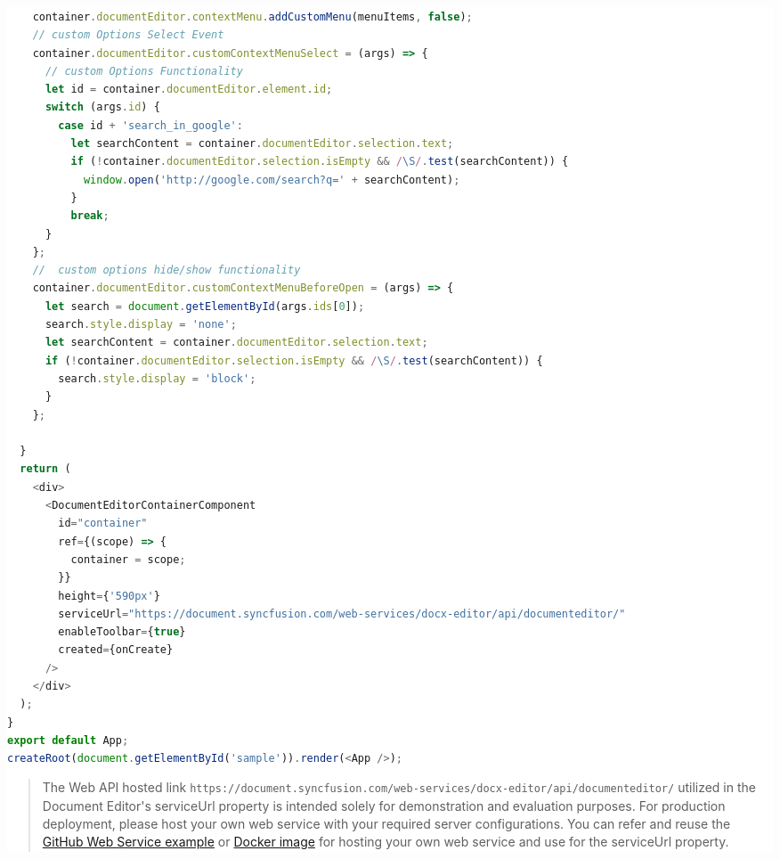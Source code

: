 ```ts
    container.documentEditor.contextMenu.addCustomMenu(menuItems, false);
    // custom Options Select Event
    container.documentEditor.customContextMenuSelect = (args) => {
      // custom Options Functionality
      let id = container.documentEditor.element.id;
      switch (args.id) {
        case id + 'search_in_google':
          let searchContent = container.documentEditor.selection.text;
          if (!container.documentEditor.selection.isEmpty && /\S/.test(searchContent)) {
            window.open('http://google.com/search?q=' + searchContent);
          }
          break;
      }
    };
    //  custom options hide/show functionality
    container.documentEditor.customContextMenuBeforeOpen = (args) => {
      let search = document.getElementById(args.ids[0]);
      search.style.display = 'none';
      let searchContent = container.documentEditor.selection.text;
      if (!container.documentEditor.selection.isEmpty && /\S/.test(searchContent)) {
        search.style.display = 'block';
      }
    };
  
  }
  return (
    <div>
      <DocumentEditorContainerComponent
        id="container"
        ref={(scope) => {
          container = scope;
        }}
        height={'590px'}
        serviceUrl="https://document.syncfusion.com/web-services/docx-editor/api/documenteditor/"
        enableToolbar={true}
        created={onCreate}
      />
    </div>
  );
}
export default App;
createRoot(document.getElementById('sample')).render(<App />);


```

> The Web API hosted link `https://document.syncfusion.com/web-services/docx-editor/api/documenteditor/` utilized in the Document Editor's serviceUrl property is intended solely for demonstration and evaluation purposes. For production deployment, please host your own web service with your required server configurations. You can refer and reuse the [GitHub Web Service example](https://github.com/SyncfusionExamples/EJ2-DocumentEditor-WebServices) or [Docker image](https://hub.docker.com/r/syncfusion/word-processor-server) for hosting your own web service and use for the serviceUrl property.
